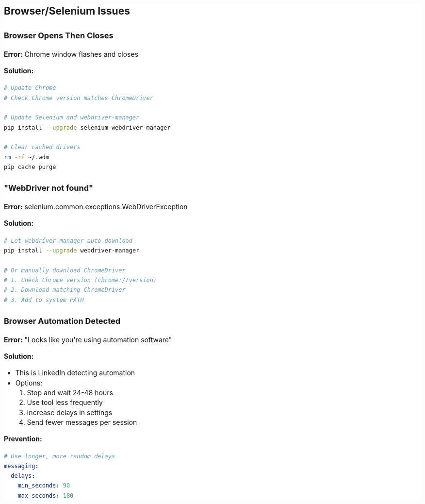 ## Browser/Selenium Issues

### Browser Opens Then Closes

**Error:** Chrome window flashes and closes

**Solution:**
```bash
# Update Chrome
# Check Chrome version matches ChromeDriver

# Update Selenium and webdriver-manager
pip install --upgrade selenium webdriver-manager

# Clear cached drivers
rm -rf ~/.wdm
pip cache purge
```

### "WebDriver not found"

**Error:** selenium.common.exceptions.WebDriverException

**Solution:**
```bash
# Let webdriver-manager auto-download
pip install --upgrade webdriver-manager

# Or manually download ChromeDriver
# 1. Check Chrome version (chrome://version)
# 2. Download matching ChromeDriver
# 3. Add to system PATH
```

### Browser Automation Detected

**Error:** "Looks like you're using automation software"

**Solution:**
- This is LinkedIn detecting automation
- Options:
  1. Stop and wait 24-48 hours
  2. Use tool less frequently
  3. Increase delays in settings
  4. Send fewer messages per session

**Prevention:**
```yaml
# Use longer, more random delays
messaging:
  delays:
    min_seconds: 90
    max_seconds: 180
```
